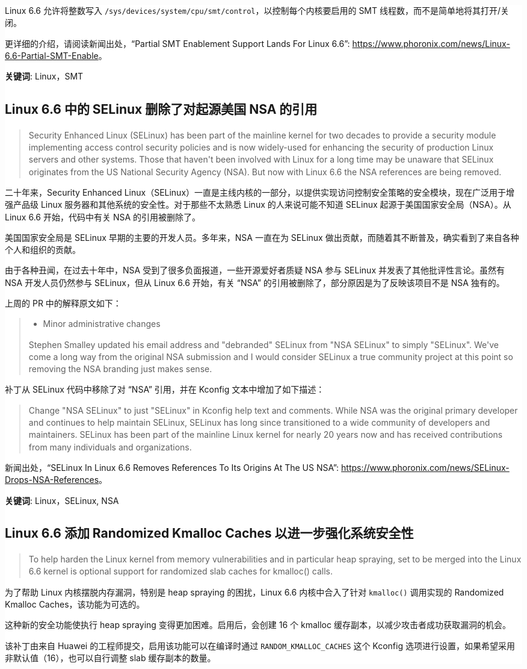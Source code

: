 Linux 6.6 允许将整数写入 `/sys/devices/system/cpu/smt/control`，以控制每个内核要启用的 SMT 线程数，而不是简单地将其打开/关闭。

更详细的介绍，请阅读新闻出处，“Partial SMT Enablement Support Lands For Linux 6.6”: <https://www.phoronix.com/news/Linux-6.6-Partial-SMT-Enable>。

**关键词**: Linux，SMT

## Linux 6.6 中的 SELinux 删除了对起源美国 NSA 的引用

> Security Enhanced Linux (SELinux) has been part of the mainline kernel for two decades to provide a security module implementing access control security policies and is now widely-used for enhancing the security of production Linux servers and other systems. Those that haven't been involved with Linux for a long time may be unaware that SELinux originates from the US National Security Agency (NSA). But now with Linux 6.6 the NSA references are being removed.

二十年来，Security Enhanced Linux（SELinux）一直是主线内核的一部分，以提供实现访问控制安全策略的安全模块，现在广泛用于增强产品级 Linux 服务器和其他系统的安全性。对于那些不太熟悉 Linux 的人来说可能不知道 SELinux 起源于美国国家安全局（NSA）。从 Linux 6.6 开始，代码中有关 NSA 的引用被删除了。

美国国家安全局是 SELinux 早期的主要的开发人员。多年来，NSA 一直在为 SELinux 做出贡献，而随着其不断普及，确实看到了来自各种个人和组织的贡献。

由于各种丑闻，在过去十年中，NSA 受到了很多负面报道，一些开源爱好者质疑 NSA 参与 SELinux 并发表了其他批评性言论。虽然有NSA 开发人员仍然参与 SELinux，但从 Linux 6.6 开始，有关 “NSA” 的引用被删除了，部分原因是为了反映该项目不是 NSA 独有的。

上周的 PR 中的解释原文如下：

> - Minor administrative changes
>
> Stephen Smalley updated his email address and "debranded" SELinux from "NSA SELinux" to simply "SELinux". We've come a long way from the original NSA submission and I would consider SELinux a true community project at this point so removing the NSA branding just makes sense.

补丁从 SELinux 代码中移除了对 “NSA” 引用，并在 Kconfig 文本中增加了如下描述：

> Change "NSA SELinux" to just "SELinux" in Kconfig help text and comments. While NSA was the original primary developer and continues to help maintain SELinux, SELinux has long since transitioned to a wide community of developers and maintainers. SELinux has been part of the mainline Linux kernel for nearly 20 years now and has received contributions from many individuals and organizations.

新闻出处，“SELinux In Linux 6.6 Removes References To Its Origins At The US NSA”: <https://www.phoronix.com/news/SELinux-Drops-NSA-References>。

**关键词**: Linux，SELinux, NSA

## Linux 6.6 添加 Randomized Kmalloc Caches 以进一步强化系统安全性

> To help harden the Linux kernel from memory vulnerabilities and in particular heap spraying, set to be merged into the Linux 6.6 kernel is optional support for randomized slab caches for kmalloc() calls.

为了帮助 Linux 内核摆脱内存漏洞，特别是 heap spraying 的困扰，Linux 6.6 内核中合入了针对 `kmalloc()` 调用实现的 Randomized Kmalloc Caches，该功能为可选的。

这种新的安全功能使执行 heap spraying 变得更加困难。启用后，会创建 16 个 kmalloc 缓存副本，以减少攻击者成功获取漏洞的机会。

该补丁由来自 Huawei 的工程师提交，启用该功能可以在编译时通过 `RANDOM_KMALLOC_CACHES` 这个 Kconfig 选项进行设置，如果希望采用非默认值（16），也可以自行调整 slab 缓存副本的数量。
